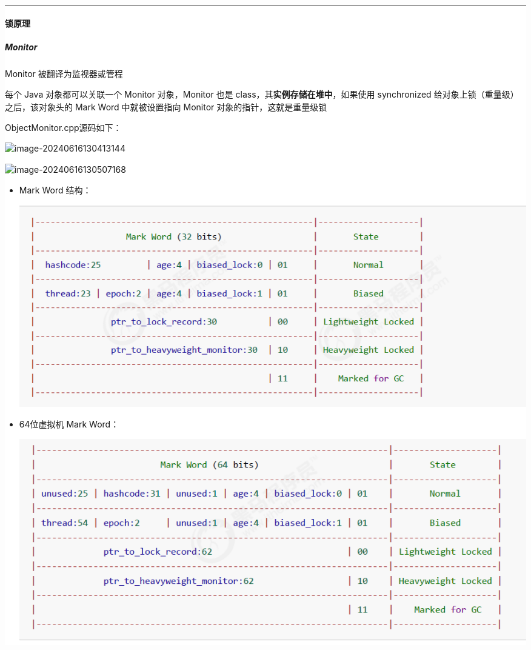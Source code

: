***



#### 锁原理

##### Monitor

Monitor 被翻译为监视器或管程

每个 Java 对象都可以关联一个 Monitor 对象，Monitor 也是 class，其**实例存储在堆中**，如果使用 synchronized 给对象上锁（重量级）之后，该对象头的 Mark Word 中就被设置指向 Monitor 对象的指针，这就是重量级锁

ObjectMonitor.cpp源码如下：

![image-20240616130413144](images/image-20240616130413144.png)

![image-20240616130507168](images/image-20240616130507168.png)

* Mark Word 结构：

  ![](images/JUC-Monitor-MarkWord结构32位.png)

* 64位虚拟机 Mark Word：

  ![](images/JUC-Monitor-MarkWord结构64位.png)

